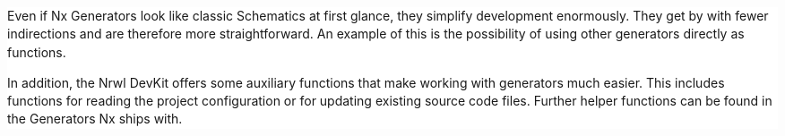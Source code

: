 Even if Nx Generators look like classic Schematics at first glance, they simplify development enormously. They get by with fewer indirections and are therefore more straightforward. An example of this is the possibility of using other generators directly as functions.

In addition, the Nrwl DevKit offers some auxiliary functions that make working with generators much easier. This includes functions for reading the project configuration or for updating existing source code files. Further helper functions can be found in the Generators Nx ships with.

